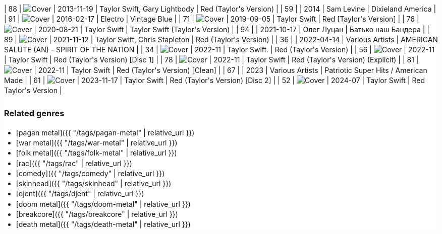 | 88 | ![Cover](https://i.discogs.com/Cnyns0HQmNmZKRey4Y6fwG-l-DgGGOCzVPPRMawxl6w/rs:fit/g:sm/q:40/h:150/w:150/czM6Ly9kaXNjb2dz/LWRhdGFiYXNlLWlt/YWdlcy9SLTExODA4/NDU1LTE1MjI3Mzk3/OTYtNjcwMy5qcGVn.jpeg) | 2013-11-19 | Taylor Swift, Gary Lightbody | Red (Taylor&#39;s Version) |
| 59 |  | 2014 | Sam Levine | Dixieland America |
| 91 | ![Cover](https://i.discogs.com/t7nmo6chVwI0IqsfPRnMosltdcjnJSF8kPGgsA2v3HY/rs:fit/g:sm/q:40/h:150/w:150/czM6Ly9kaXNjb2dz/LWRhdGFiYXNlLWlt/YWdlcy9SLTE5Njc2/MTk0LTE2Mjc2MzQx/MjMtNjY0OS5qcGVn.jpeg) | 2016-02-17 | Electro | Vintage Blue |
| 71 | ![Cover](https://i.discogs.com/LaXn6WpA9QBOp31pEt538Y6_5qrCt2eqR_ijdKJMIT0/rs:fit/g:sm/q:40/h:150/w:150/czM6Ly9kaXNjb2dz/LWRhdGFiYXNlLWlt/YWdlcy9SLTIwOTM5/NDY0LTE2MzY4NDY1/NDUtNzUwNi5qcGVn.jpeg) | 2019-09-05 | Taylor Swift | Red [Taylor&#39;s Version] |
| 76 | ![Cover](https://i.discogs.com/9ARQ3Z69-ZjomiWE-iZTpBJGeazmerv708sKRIa7wjI/rs:fit/g:sm/q:40/h:150/w:150/czM6Ly9kaXNjb2dz/LWRhdGFiYXNlLWlt/YWdlcy9SLTI2NDUx/NzQ2LTE2NzkwNjky/OTYtNzc5OS5qcGVn.jpeg) | 2020-08-21 | Taylor Swift | Taylor Swift (Taylor&#39;s Version) |
| 94 |  | 2021-10-17 | Олег Луцан | Батько наш Бандера |
| 89 | ![Cover](https://i.discogs.com/D3m4UbHqXuqmt01kw7VgAkE_7b5OKGkUsWquwnUyK1Y/rs:fit/g:sm/q:40/h:150/w:150/czM6Ly9kaXNjb2dz/LWRhdGFiYXNlLWlt/YWdlcy9SLTIxMjg4/MjA4LTE2MzkwNjk0/ODktOTM3NS5qcGVn.jpeg) | 2021-11-12 | Taylor Swift, Chris Stapleton | Red (Taylor&#39;s Version) |
| 36 |  | 2022-04-14 | Various Artists | AMERICAN SALUTE (AN) - SPIRIT OF THE NATION |
| 34 | ![Cover](https://i.discogs.com/j6S61eOwCGWBBpKEZwsdId3xug_mOGZ3mT7aEL63RSE/rs:fit/g:sm/q:40/h:150/w:150/czM6Ly9kaXNjb2dz/LWRhdGFiYXNlLWlt/YWdlcy9SLTE2NTY3/ODU0LTE2MDg1Mzkz/MzUtMzUxMy5qcGVn.jpeg) | 2022-11 | Taylor Swift. | Red (Taylor&#39;s Version) |
| 56 | ![Cover](https://i.discogs.com/LaXn6WpA9QBOp31pEt538Y6_5qrCt2eqR_ijdKJMIT0/rs:fit/g:sm/q:40/h:150/w:150/czM6Ly9kaXNjb2dz/LWRhdGFiYXNlLWlt/YWdlcy9SLTIwOTM5/NDY0LTE2MzY4NDY1/NDUtNzUwNi5qcGVn.jpeg) | 2022-11 | Taylor Swift | Red (Taylor&#39;s Version) [Disc 1] |
| 78 | ![Cover](https://i.discogs.com/LaXn6WpA9QBOp31pEt538Y6_5qrCt2eqR_ijdKJMIT0/rs:fit/g:sm/q:40/h:150/w:150/czM6Ly9kaXNjb2dz/LWRhdGFiYXNlLWlt/YWdlcy9SLTIwOTM5/NDY0LTE2MzY4NDY1/NDUtNzUwNi5qcGVn.jpeg) | 2022-11 | Taylor Swift | Red (Taylor&#39;s Version) (Explicit) |
| 81 | ![Cover](https://i.discogs.com/LaXn6WpA9QBOp31pEt538Y6_5qrCt2eqR_ijdKJMIT0/rs:fit/g:sm/q:40/h:150/w:150/czM6Ly9kaXNjb2dz/LWRhdGFiYXNlLWlt/YWdlcy9SLTIwOTM5/NDY0LTE2MzY4NDY1/NDUtNzUwNi5qcGVn.jpeg) | 2022-11 | Taylor Swift | Red (Taylor&#39;s Version) [Clean] |
| 67 |  | 2023 | Various Artists | Patriotic Super Hits &#x2F; American Made |
| 61 | ![Cover](https://i.discogs.com/LaXn6WpA9QBOp31pEt538Y6_5qrCt2eqR_ijdKJMIT0/rs:fit/g:sm/q:40/h:150/w:150/czM6Ly9kaXNjb2dz/LWRhdGFiYXNlLWlt/YWdlcy9SLTIwOTM5/NDY0LTE2MzY4NDY1/NDUtNzUwNi5qcGVn.jpeg) | 2023-11-17 | Taylor Swift | Red (Taylor&#39;s Version) [Disc 2] |
| 52 | ![Cover](https://i.discogs.com/PiJR0yi9whjpJ6Fb6MN1P433jCIzh4Poe88OOLU6P8E/rs:fit/g:sm/q:40/h:150/w:150/czM6Ly9kaXNjb2dz/LWRhdGFiYXNlLWlt/YWdlcy9SLTEwNTY3/NzA5LTE1MDAwNDQ3/MjQtMjk3Mi5qcGVn.jpeg) | 2024-07 | Taylor Swift | Red Taylor&#39;s Version |

### Related genres

- [pagan metal]({{ "/tags/pagan-metal" | relative_url }})
- [war metal]({{ "/tags/war-metal" | relative_url }})
- [folk metal]({{ "/tags/folk-metal" | relative_url }})
- [rac]({{ "/tags/rac" | relative_url }})
- [comedy]({{ "/tags/comedy" | relative_url }})
- [skinhead]({{ "/tags/skinhead" | relative_url }})
- [djent]({{ "/tags/djent" | relative_url }})
- [doom metal]({{ "/tags/doom-metal" | relative_url }})
- [breakcore]({{ "/tags/breakcore" | relative_url }})
- [death metal]({{ "/tags/death-metal" | relative_url }})
